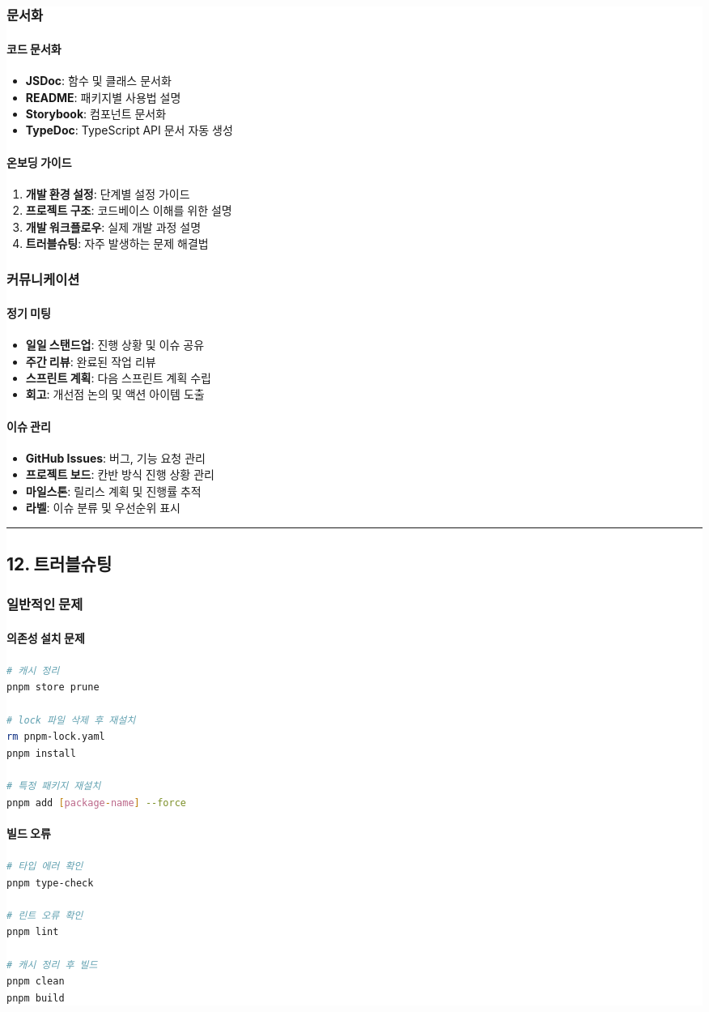 ### 문서화

#### 코드 문서화
- **JSDoc**: 함수 및 클래스 문서화
- **README**: 패키지별 사용법 설명
- **Storybook**: 컴포넌트 문서화
- **TypeDoc**: TypeScript API 문서 자동 생성

#### 온보딩 가이드
1. **개발 환경 설정**: 단계별 설정 가이드
2. **프로젝트 구조**: 코드베이스 이해를 위한 설명
3. **개발 워크플로우**: 실제 개발 과정 설명
4. **트러블슈팅**: 자주 발생하는 문제 해결법

### 커뮤니케이션

#### 정기 미팅
- **일일 스탠드업**: 진행 상황 및 이슈 공유
- **주간 리뷰**: 완료된 작업 리뷰
- **스프린트 계획**: 다음 스프린트 계획 수립
- **회고**: 개선점 논의 및 액션 아이템 도출

#### 이슈 관리
- **GitHub Issues**: 버그, 기능 요청 관리
- **프로젝트 보드**: 칸반 방식 진행 상황 관리
- **마일스톤**: 릴리스 계획 및 진행률 추적
- **라벨**: 이슈 분류 및 우선순위 표시

---

## 12. 트러블슈팅

### 일반적인 문제

#### 의존성 설치 문제
```bash
# 캐시 정리
pnpm store prune

# lock 파일 삭제 후 재설치
rm pnpm-lock.yaml
pnpm install

# 특정 패키지 재설치
pnpm add [package-name] --force
```

#### 빌드 오류
```bash
# 타입 에러 확인
pnpm type-check

# 린트 오류 확인
pnpm lint

# 캐시 정리 후 빌드
pnpm clean
pnpm build
```
